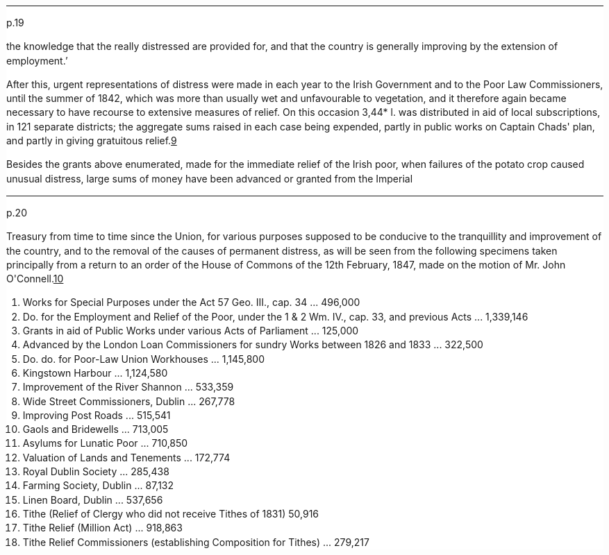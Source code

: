 

---

p.19



 

the knowledge that the really distressed are 
provided for, and that the country is generally improving by the extension of employment.’


After this, urgent representations of distress were made in each year to the Irish 
Government and to the Poor Law Commissioners, until the summer of 1842, which 
was more than usually wet and unfavourable 
to vegetation, and it therefore again became 
necessary to have recourse to extensive 
measures of relief. On this occasion 3,44* l. 
was distributed in aid of local subscriptions, 
in 121 separate districts; the aggregate 
sums raised in each case being expended, 
partly in public works on Captain Chads' 
plan, and partly in giving gratuitous relief.[9](javascript:footNote('E840001-002/note009.html'))


Besides the grants above enumerated, 
made for the immediate relief of the Irish 
poor, when failures of the potato crop caused 
unusual distress, large sums of money have 
been advanced or granted from the Imperial 



---

p.20




Treasury from time to time since the Union, 
for various purposes supposed to be conducive to the tranquillity and improvement 
of the country, and to the removal of the 
causes of permanent distress, as will be seen 
from the following specimens taken principally from a return to an order of the House 
of Commons of the 12th February, 1847, 
made on the motion of Mr. John O'Connell.[10](javascript:footNote('E840001-002/note010.html'))


1. Works for Special Purposes under the Act 57 
Geo. III., cap. 34 ... 496,000
2. Do. for the Employment and Relief of the Poor, under the 1 & 2 Wm. IV., cap. 33, and previous Acts ... 1,339,146
3. Grants in aid of Public Works under various 
Acts of Parliament ... 125,000
4. Advanced by the London Loan Commissioners for sundry Works between 1826 and 1833 ... 322,500
5. Do. do. for Poor-Law Union Workhouses ... 1,145,800
6. Kingstown Harbour ... 1,124,580
7. Improvement of the River Shannon ... 533,359
8. Wide Street Commissioners, Dublin ... 267,778
9. Improving Post Roads ... 515,541
10. Gaols and Bridewells ... 713,005
11. Asylums for Lunatic Poor ... 710,850
12. Valuation of Lands and Tenements ... 172,774
13. Royal Dublin Society ... 285,438
14. Farming Society, Dublin ... 87,132
15. Linen Board, Dublin ... 537,656
16. Tithe (Relief of Clergy who did not receive Tithes of 1831) 50,916
17. Tithe Relief (Million Act) ... 918,863
18. Tithe Relief Commissioners (establishing 
Composition for Tithes) ... 279,217